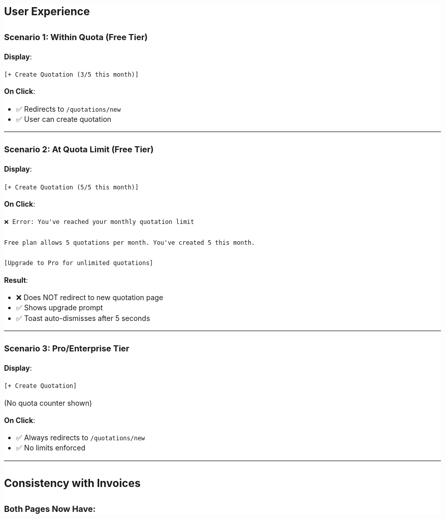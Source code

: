 ## User Experience

### **Scenario 1: Within Quota (Free Tier)**

**Display**:
```
[+ Create Quotation (3/5 this month)]
```

**On Click**:
- ✅ Redirects to `/quotations/new`
- ✅ User can create quotation

---

### **Scenario 2: At Quota Limit (Free Tier)**

**Display**:
```
[+ Create Quotation (5/5 this month)]
```

**On Click**:
```
❌ Error: You've reached your monthly quotation limit

Free plan allows 5 quotations per month. You've created 5 this month.

[Upgrade to Pro for unlimited quotations]
```

**Result**:
- ❌ Does NOT redirect to new quotation page
- ✅ Shows upgrade prompt
- ✅ Toast auto-dismisses after 5 seconds

---

### **Scenario 3: Pro/Enterprise Tier**

**Display**:
```
[+ Create Quotation]
```
(No quota counter shown)

**On Click**:
- ✅ Always redirects to `/quotations/new`
- ✅ No limits enforced

---

## Consistency with Invoices

### **Both Pages Now Have**:

